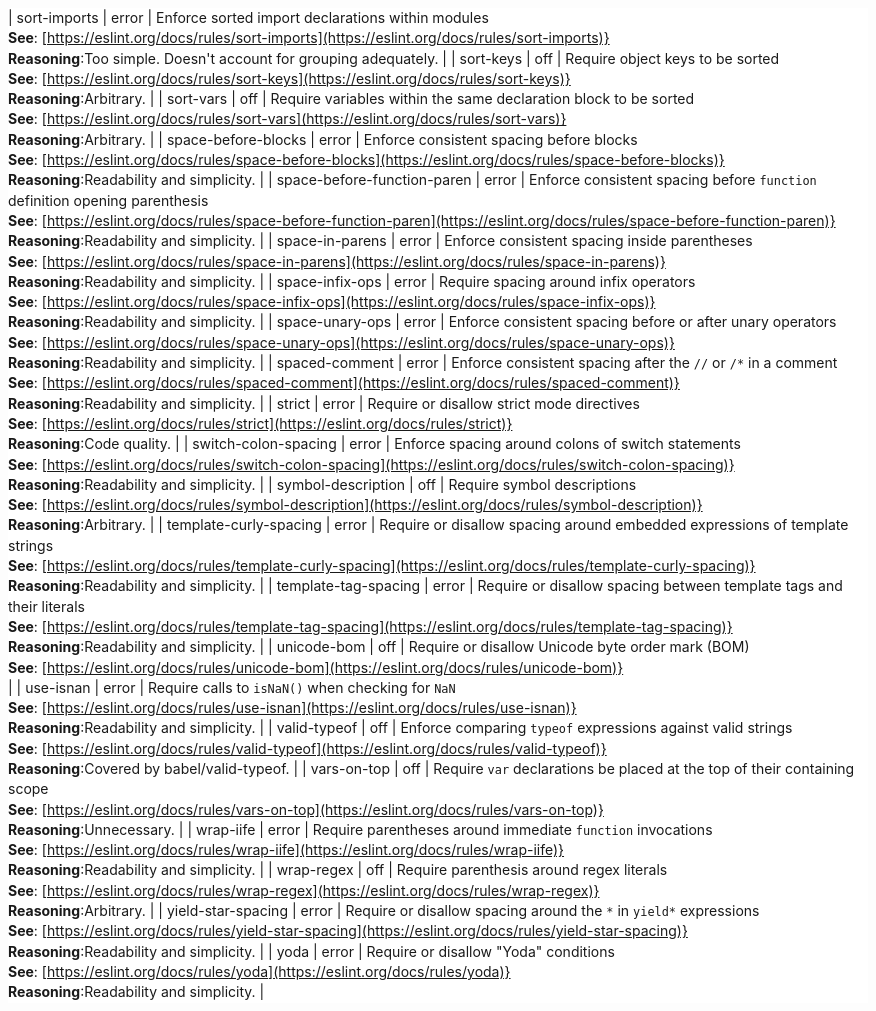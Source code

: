 | sort-imports | error | Enforce sorted import declarations within modules <br/> **See**: [https://eslint.org/docs/rules/sort-imports](https://eslint.org/docs/rules/sort-imports)} <br/> **Reasoning**:Too simple. Doesn't account for grouping adequately. |
| sort-keys | off | Require object keys to be sorted <br/> **See**: [https://eslint.org/docs/rules/sort-keys](https://eslint.org/docs/rules/sort-keys)} <br/> **Reasoning**:Arbitrary. |
| sort-vars | off | Require variables within the same declaration block to be sorted <br/> **See**: [https://eslint.org/docs/rules/sort-vars](https://eslint.org/docs/rules/sort-vars)} <br/> **Reasoning**:Arbitrary. |
| space-before-blocks | error | Enforce consistent spacing before blocks <br/> **See**: [https://eslint.org/docs/rules/space-before-blocks](https://eslint.org/docs/rules/space-before-blocks)} <br/> **Reasoning**:Readability and simplicity. |
| space-before-function-paren | error | Enforce consistent spacing before `function` definition opening parenthesis <br/> **See**: [https://eslint.org/docs/rules/space-before-function-paren](https://eslint.org/docs/rules/space-before-function-paren)} <br/> **Reasoning**:Readability and simplicity. |
| space-in-parens | error | Enforce consistent spacing inside parentheses <br/> **See**: [https://eslint.org/docs/rules/space-in-parens](https://eslint.org/docs/rules/space-in-parens)} <br/> **Reasoning**:Readability and simplicity. |
| space-infix-ops | error | Require spacing around infix operators <br/> **See**: [https://eslint.org/docs/rules/space-infix-ops](https://eslint.org/docs/rules/space-infix-ops)} <br/> **Reasoning**:Readability and simplicity. |
| space-unary-ops | error | Enforce consistent spacing before or after unary operators <br/> **See**: [https://eslint.org/docs/rules/space-unary-ops](https://eslint.org/docs/rules/space-unary-ops)} <br/> **Reasoning**:Readability and simplicity. |
| spaced-comment | error | Enforce consistent spacing after the `//` or `/*` in a comment <br/> **See**: [https://eslint.org/docs/rules/spaced-comment](https://eslint.org/docs/rules/spaced-comment)} <br/> **Reasoning**:Readability and simplicity. |
| strict | error | Require or disallow strict mode directives <br/> **See**: [https://eslint.org/docs/rules/strict](https://eslint.org/docs/rules/strict)} <br/> **Reasoning**:Code quality. |
| switch-colon-spacing | error | Enforce spacing around colons of switch statements <br/> **See**: [https://eslint.org/docs/rules/switch-colon-spacing](https://eslint.org/docs/rules/switch-colon-spacing)} <br/> **Reasoning**:Readability and simplicity. |
| symbol-description | off | Require symbol descriptions <br/> **See**: [https://eslint.org/docs/rules/symbol-description](https://eslint.org/docs/rules/symbol-description)} <br/> **Reasoning**:Arbitrary. |
| template-curly-spacing | error | Require or disallow spacing around embedded expressions of template strings <br/> **See**: [https://eslint.org/docs/rules/template-curly-spacing](https://eslint.org/docs/rules/template-curly-spacing)} <br/> **Reasoning**:Readability and simplicity. |
| template-tag-spacing | error | Require or disallow spacing between template tags and their literals <br/> **See**: [https://eslint.org/docs/rules/template-tag-spacing](https://eslint.org/docs/rules/template-tag-spacing)} <br/> **Reasoning**:Readability and simplicity. |
| unicode-bom | off | Require or disallow Unicode byte order mark (BOM) <br/> **See**: [https://eslint.org/docs/rules/unicode-bom](https://eslint.org/docs/rules/unicode-bom)} <br/>  |
| use-isnan | error | Require calls to `isNaN()` when checking for `NaN` <br/> **See**: [https://eslint.org/docs/rules/use-isnan](https://eslint.org/docs/rules/use-isnan)} <br/> **Reasoning**:Readability and simplicity. |
| valid-typeof | off | Enforce comparing `typeof` expressions against valid strings <br/> **See**: [https://eslint.org/docs/rules/valid-typeof](https://eslint.org/docs/rules/valid-typeof)} <br/> **Reasoning**:Covered by babel/valid-typeof. |
| vars-on-top | off | Require `var` declarations be placed at the top of their containing scope <br/> **See**: [https://eslint.org/docs/rules/vars-on-top](https://eslint.org/docs/rules/vars-on-top)} <br/> **Reasoning**:Unnecessary. |
| wrap-iife | error | Require parentheses around immediate `function` invocations <br/> **See**: [https://eslint.org/docs/rules/wrap-iife](https://eslint.org/docs/rules/wrap-iife)} <br/> **Reasoning**:Readability and simplicity. |
| wrap-regex | off | Require parenthesis around regex literals <br/> **See**: [https://eslint.org/docs/rules/wrap-regex](https://eslint.org/docs/rules/wrap-regex)} <br/> **Reasoning**:Arbitrary. |
| yield-star-spacing | error | Require or disallow spacing around the `*` in `yield*` expressions <br/> **See**: [https://eslint.org/docs/rules/yield-star-spacing](https://eslint.org/docs/rules/yield-star-spacing)} <br/> **Reasoning**:Readability and simplicity. |
| yoda | error | Require or disallow "Yoda" conditions <br/> **See**: [https://eslint.org/docs/rules/yoda](https://eslint.org/docs/rules/yoda)} <br/> **Reasoning**:Readability and simplicity. |
